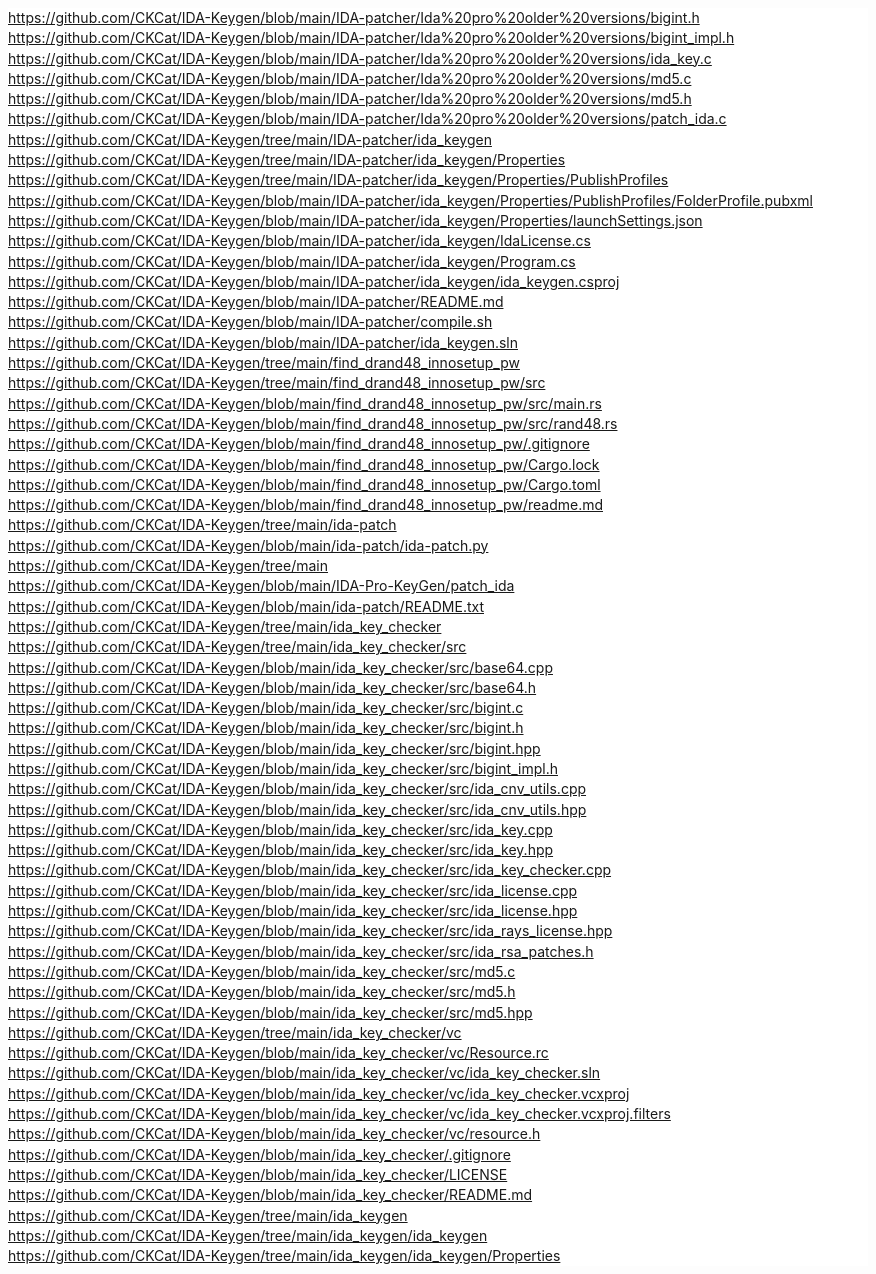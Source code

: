 https://github.com/CKCat/IDA-Keygen/blob/main/IDA-patcher/Ida%20pro%20older%20versions/bigint.h  
https://github.com/CKCat/IDA-Keygen/blob/main/IDA-patcher/Ida%20pro%20older%20versions/bigint_impl.h  
https://github.com/CKCat/IDA-Keygen/blob/main/IDA-patcher/Ida%20pro%20older%20versions/ida_key.c  
https://github.com/CKCat/IDA-Keygen/blob/main/IDA-patcher/Ida%20pro%20older%20versions/md5.c  
https://github.com/CKCat/IDA-Keygen/blob/main/IDA-patcher/Ida%20pro%20older%20versions/md5.h  
https://github.com/CKCat/IDA-Keygen/blob/main/IDA-patcher/Ida%20pro%20older%20versions/patch_ida.c  
https://github.com/CKCat/IDA-Keygen/tree/main/IDA-patcher/ida_keygen  
https://github.com/CKCat/IDA-Keygen/tree/main/IDA-patcher/ida_keygen/Properties  
https://github.com/CKCat/IDA-Keygen/tree/main/IDA-patcher/ida_keygen/Properties/PublishProfiles  
https://github.com/CKCat/IDA-Keygen/blob/main/IDA-patcher/ida_keygen/Properties/PublishProfiles/FolderProfile.pubxml  
https://github.com/CKCat/IDA-Keygen/blob/main/IDA-patcher/ida_keygen/Properties/launchSettings.json  
https://github.com/CKCat/IDA-Keygen/blob/main/IDA-patcher/ida_keygen/IdaLicense.cs  
https://github.com/CKCat/IDA-Keygen/blob/main/IDA-patcher/ida_keygen/Program.cs  
https://github.com/CKCat/IDA-Keygen/blob/main/IDA-patcher/ida_keygen/ida_keygen.csproj  
https://github.com/CKCat/IDA-Keygen/blob/main/IDA-patcher/README.md  
https://github.com/CKCat/IDA-Keygen/blob/main/IDA-patcher/compile.sh  
https://github.com/CKCat/IDA-Keygen/blob/main/IDA-patcher/ida_keygen.sln  
https://github.com/CKCat/IDA-Keygen/tree/main/find_drand48_innosetup_pw  
https://github.com/CKCat/IDA-Keygen/tree/main/find_drand48_innosetup_pw/src  
https://github.com/CKCat/IDA-Keygen/blob/main/find_drand48_innosetup_pw/src/main.rs  
https://github.com/CKCat/IDA-Keygen/blob/main/find_drand48_innosetup_pw/src/rand48.rs  
https://github.com/CKCat/IDA-Keygen/blob/main/find_drand48_innosetup_pw/.gitignore  
https://github.com/CKCat/IDA-Keygen/blob/main/find_drand48_innosetup_pw/Cargo.lock  
https://github.com/CKCat/IDA-Keygen/blob/main/find_drand48_innosetup_pw/Cargo.toml  
https://github.com/CKCat/IDA-Keygen/blob/main/find_drand48_innosetup_pw/readme.md  
https://github.com/CKCat/IDA-Keygen/tree/main/ida-patch  
https://github.com/CKCat/IDA-Keygen/blob/main/ida-patch/ida-patch.py  
https://github.com/CKCat/IDA-Keygen/tree/main  
https://github.com/CKCat/IDA-Keygen/blob/main/IDA-Pro-KeyGen/patch_ida  
https://github.com/CKCat/IDA-Keygen/blob/main/ida-patch/README.txt  
https://github.com/CKCat/IDA-Keygen/tree/main/ida_key_checker  
https://github.com/CKCat/IDA-Keygen/tree/main/ida_key_checker/src  
https://github.com/CKCat/IDA-Keygen/blob/main/ida_key_checker/src/base64.cpp  
https://github.com/CKCat/IDA-Keygen/blob/main/ida_key_checker/src/base64.h  
https://github.com/CKCat/IDA-Keygen/blob/main/ida_key_checker/src/bigint.c  
https://github.com/CKCat/IDA-Keygen/blob/main/ida_key_checker/src/bigint.h  
https://github.com/CKCat/IDA-Keygen/blob/main/ida_key_checker/src/bigint.hpp  
https://github.com/CKCat/IDA-Keygen/blob/main/ida_key_checker/src/bigint_impl.h  
https://github.com/CKCat/IDA-Keygen/blob/main/ida_key_checker/src/ida_cnv_utils.cpp  
https://github.com/CKCat/IDA-Keygen/blob/main/ida_key_checker/src/ida_cnv_utils.hpp  
https://github.com/CKCat/IDA-Keygen/blob/main/ida_key_checker/src/ida_key.cpp  
https://github.com/CKCat/IDA-Keygen/blob/main/ida_key_checker/src/ida_key.hpp  
https://github.com/CKCat/IDA-Keygen/blob/main/ida_key_checker/src/ida_key_checker.cpp  
https://github.com/CKCat/IDA-Keygen/blob/main/ida_key_checker/src/ida_license.cpp  
https://github.com/CKCat/IDA-Keygen/blob/main/ida_key_checker/src/ida_license.hpp  
https://github.com/CKCat/IDA-Keygen/blob/main/ida_key_checker/src/ida_rays_license.hpp  
https://github.com/CKCat/IDA-Keygen/blob/main/ida_key_checker/src/ida_rsa_patches.h  
https://github.com/CKCat/IDA-Keygen/blob/main/ida_key_checker/src/md5.c  
https://github.com/CKCat/IDA-Keygen/blob/main/ida_key_checker/src/md5.h  
https://github.com/CKCat/IDA-Keygen/blob/main/ida_key_checker/src/md5.hpp  
https://github.com/CKCat/IDA-Keygen/tree/main/ida_key_checker/vc  
https://github.com/CKCat/IDA-Keygen/blob/main/ida_key_checker/vc/Resource.rc  
https://github.com/CKCat/IDA-Keygen/blob/main/ida_key_checker/vc/ida_key_checker.sln  
https://github.com/CKCat/IDA-Keygen/blob/main/ida_key_checker/vc/ida_key_checker.vcxproj  
https://github.com/CKCat/IDA-Keygen/blob/main/ida_key_checker/vc/ida_key_checker.vcxproj.filters  
https://github.com/CKCat/IDA-Keygen/blob/main/ida_key_checker/vc/resource.h  
https://github.com/CKCat/IDA-Keygen/blob/main/ida_key_checker/.gitignore  
https://github.com/CKCat/IDA-Keygen/blob/main/ida_key_checker/LICENSE  
https://github.com/CKCat/IDA-Keygen/blob/main/ida_key_checker/README.md  
https://github.com/CKCat/IDA-Keygen/tree/main/ida_keygen  
https://github.com/CKCat/IDA-Keygen/tree/main/ida_keygen/ida_keygen  
https://github.com/CKCat/IDA-Keygen/tree/main/ida_keygen/ida_keygen/Properties  